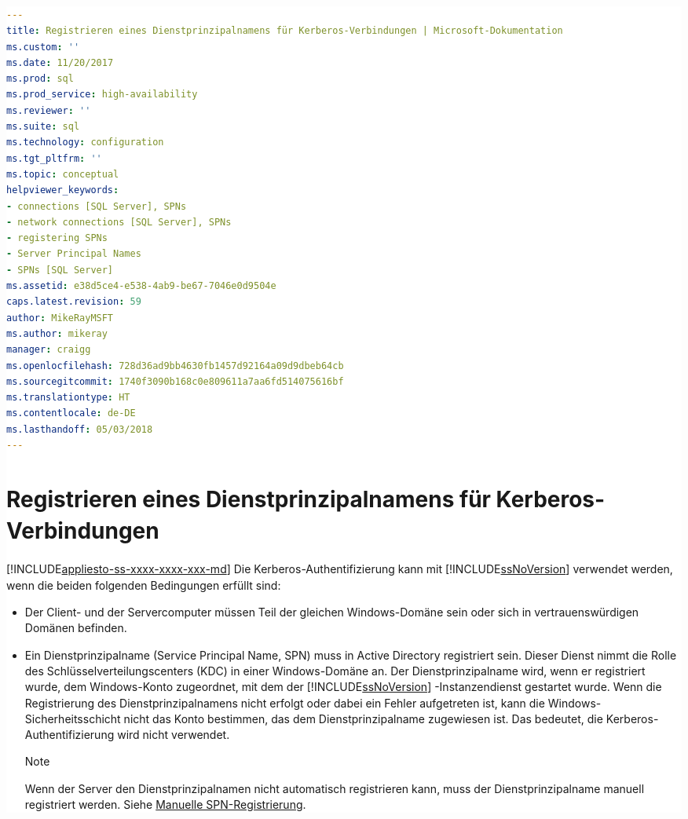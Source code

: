 ```yaml
---
title: Registrieren eines Dienstprinzipalnamens für Kerberos-Verbindungen | Microsoft-Dokumentation
ms.custom: ''
ms.date: 11/20/2017
ms.prod: sql
ms.prod_service: high-availability
ms.reviewer: ''
ms.suite: sql
ms.technology: configuration
ms.tgt_pltfrm: ''
ms.topic: conceptual
helpviewer_keywords:
- connections [SQL Server], SPNs
- network connections [SQL Server], SPNs
- registering SPNs
- Server Principal Names
- SPNs [SQL Server]
ms.assetid: e38d5ce4-e538-4ab9-be67-7046e0d9504e
caps.latest.revision: 59
author: MikeRayMSFT
ms.author: mikeray
manager: craigg
ms.openlocfilehash: 728d36ad9bb4630fb1457d92164a09d9dbeb64cb
ms.sourcegitcommit: 1740f3090b168c0e809611a7aa6fd514075616bf
ms.translationtype: HT
ms.contentlocale: de-DE
ms.lasthandoff: 05/03/2018
---
```

# <a name="register-a-service-principal-name-for-kerberos-connections"></a>Registrieren eines Dienstprinzipalnamens für Kerberos-Verbindungen
[!INCLUDE[appliesto-ss-xxxx-xxxx-xxx-md](../../includes/appliesto-ss-xxxx-xxxx-xxx-md.md)]
  Die Kerberos-Authentifizierung kann mit [!INCLUDE[ssNoVersion](../../includes/ssnoversion-md.md)] verwendet werden, wenn die beiden folgenden Bedingungen erfüllt sind:  
  
-   Der Client- und der Servercomputer müssen Teil der gleichen Windows-Domäne sein oder sich in vertrauenswürdigen Domänen befinden.  
  
-   Ein Dienstprinzipalname (Service Principal Name, SPN) muss in Active Directory registriert sein. Dieser Dienst nimmt die Rolle des Schlüsselverteilungscenters (KDC) in einer Windows-Domäne an. Der Dienstprinzipalname wird, wenn er registriert wurde, dem Windows-Konto zugeordnet, mit dem der [!INCLUDE[ssNoVersion](../../includes/ssnoversion-md.md)] -Instanzendienst gestartet wurde. Wenn die Registrierung des Dienstprinzipalnamens nicht erfolgt oder dabei ein Fehler aufgetreten ist, kann die Windows-Sicherheitsschicht nicht das Konto bestimmen, das dem Dienstprinzipalname zugewiesen ist. Das bedeutet, die Kerberos-Authentifizierung wird nicht verwendet.  
  
    > [!NOTE]  
    >  Wenn der Server den Dienstprinzipalnamen nicht automatisch registrieren kann, muss der Dienstprinzipalname manuell registriert werden. Siehe [Manuelle SPN-Registrierung](#Manual).  
  